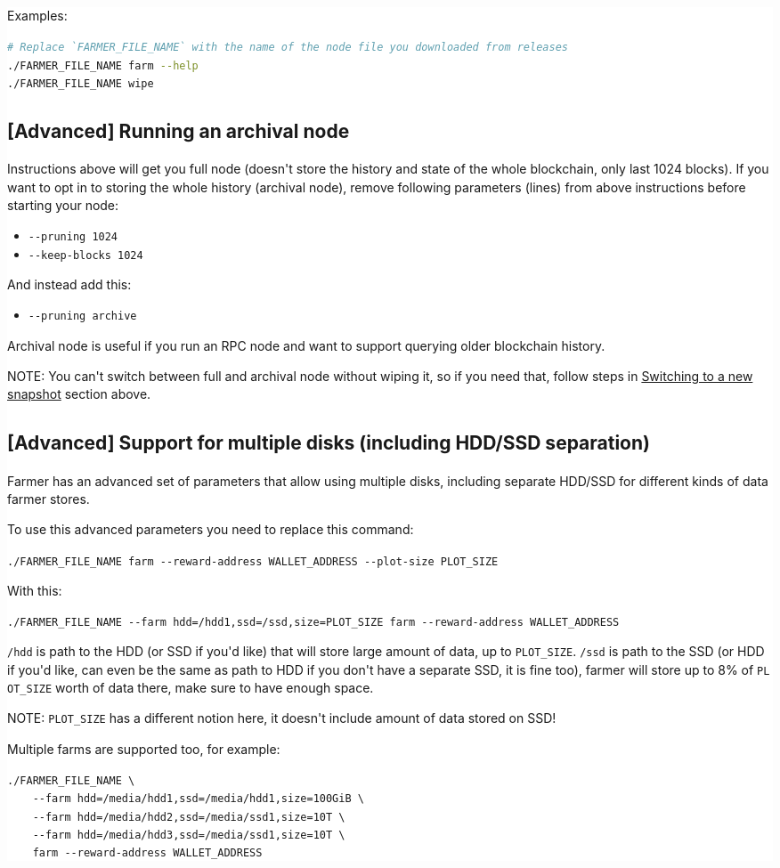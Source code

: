 Examples:
```bash
# Replace `FARMER_FILE_NAME` with the name of the node file you downloaded from releases
./FARMER_FILE_NAME farm --help
./FARMER_FILE_NAME wipe
```

## [Advanced] Running an archival node

Instructions above will get you full node (doesn't store the history and state of the whole blockchain, only last 1024
blocks). If you want to opt in to storing the whole history (archival node), remove following parameters (lines) from
above instructions before starting your node:
* `--pruning 1024`
* `--keep-blocks 1024`

And instead add this:
* `--pruning archive`

Archival node is useful if you run an RPC node and want to support querying older blockchain history.

NOTE: You can't switch between full and archival node without wiping it, so if you need that, follow steps in
[Switching to a new snapshot](#switching-to-a-new-snapshot) section above.

## [Advanced] Support for multiple disks (including HDD/SSD separation)

Farmer has an advanced set of parameters that allow using multiple disks, including separate HDD/SSD for different kinds of data farmer stores.

To use this advanced parameters you need to replace this command:
```
./FARMER_FILE_NAME farm --reward-address WALLET_ADDRESS --plot-size PLOT_SIZE
```

With this:
```
./FARMER_FILE_NAME --farm hdd=/hdd1,ssd=/ssd,size=PLOT_SIZE farm --reward-address WALLET_ADDRESS
```

`/hdd` is path to the HDD (or SSD if you'd like) that will store large amount of data, up to `PLOT_SIZE`.
`/ssd` is path to the SSD (or HDD if you'd like, can even be the same as path to HDD if you don't have a separate SSD, it is fine too), farmer will store up to 8% of `PLOT_SIZE` worth of data there, make sure to have enough space.

NOTE: `PLOT_SIZE` has a different notion here, it doesn't include amount of data stored on SSD!

Multiple farms are supported too, for example:
```
./FARMER_FILE_NAME \
    --farm hdd=/media/hdd1,ssd=/media/hdd1,size=100GiB \
    --farm hdd=/media/hdd2,ssd=/media/ssd1,size=10T \
    --farm hdd=/media/hdd3,ssd=/media/ssd1,size=10T \
    farm --reward-address WALLET_ADDRESS
```

